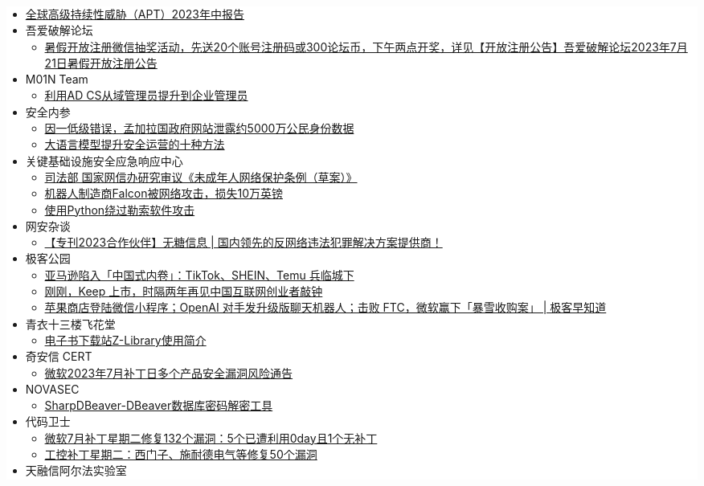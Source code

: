   - [全球高级持续性威胁（APT）2023年中报告](https://mp.weixin.qq.com/s?__biz=MzI2MDc2MDA4OA==&mid=2247507108&idx=1&sn=78ef64bffb8d68042211e725738585df&chksm=ea662bd3dd11a2c5b0cc90da7f67912456c5c58e6f6823f9259cb455b3815336a7b048f44983&scene=58&subscene=0#rd)
- 吾爱破解论坛
  - [暑假开放注册微信抽奖活动，先送20个账号注册码或300论坛币，下午两点开奖，详见【开放注册公告】吾爱破解论坛2023年7月21日暑假开放注册公告](https://mp.weixin.qq.com/s?__biz=MjM5Mjc3MDM2Mw==&mid=2651139595&idx=1&sn=47f20bb3fbc22baa9f047b76b90047ee&chksm=bd50be5f8a273749438ae53af8cd609b6e6434bc66348114a256674dfd18252342c7afed93be&scene=58&subscene=0#rd)
- M01N Team
  - [利用AD CS从域管理员提升到企业管理员](https://mp.weixin.qq.com/s?__biz=MzkyMTI0NjA3OA==&mid=2247491823&idx=1&sn=14252fd446480dd35eb05dbc7f2befa7&chksm=c18420fef6f3a9e89262152f491655ac8e63cdbb23027b65fcdf8f7741805d23b43fa43d781f&scene=58&subscene=0#rd)
- 安全内参
  - [因一低级错误，孟加拉国政府网站泄露约5000万公民身份数据](https://mp.weixin.qq.com/s?__biz=MzI4NDY2MDMwMw==&mid=2247509121&idx=1&sn=51197637128493dee80ee25c17cbc69e&chksm=ebfae3a1dc8d6ab752c604a66f9be16aaa0948b682cc6f10e7194307db842d06426fa43ffbef&scene=58&subscene=0#rd)
  - [大语言模型提升安全运营的十种方法](https://mp.weixin.qq.com/s?__biz=MzI4NDY2MDMwMw==&mid=2247509121&idx=2&sn=0bd2aeac2d2d6f561585ea5b50549a70&chksm=ebfae3a1dc8d6ab74659b11b9ad0966a134cb00e5ff11c9276abdb59d56b56725fb760ec72c2&scene=58&subscene=0#rd)
- 关键基础设施安全应急响应中心
  - [司法部 国家网信办研究审议《未成年人网络保护条例（草案）》](https://mp.weixin.qq.com/s?__biz=MzkyMzAwMDEyNg==&mid=2247538470&idx=1&sn=4e37970e232a4e39a7aa3e6a070d9aec&chksm=c1e9db77f69e526167eae5dee2765fec24b9565b3a0f95bd81b214edc27f3f0b75c25fe49a1b&scene=58&subscene=0#rd)
  - [机器人制造商Falcon被网络攻击，损失10万英镑](https://mp.weixin.qq.com/s?__biz=MzkyMzAwMDEyNg==&mid=2247538470&idx=2&sn=b6cc131a6aa7b6f17be1d072f740ebfd&chksm=c1e9db77f69e5261c7510a799347e76b521acbf264fe69e0098380b64b5916cb1bd11f2ffe1b&scene=58&subscene=0#rd)
  - [使用Python绕过勒索软件攻击](https://mp.weixin.qq.com/s?__biz=MzkyMzAwMDEyNg==&mid=2247538470&idx=3&sn=ef8193b829451f34d5ab03df16f86aa8&chksm=c1e9db77f69e5261072d72dea7707f4020e8fa1984783413b59ac47caa13d5cfc47e6779819c&scene=58&subscene=0#rd)
- 网安杂谈
  - [【专刊2023合作伙伴】无糖信息 | 国内领先的反网络违法犯罪解决方案提供商！](https://mp.weixin.qq.com/s?__biz=MzAwMTMzMDUwNg==&mid=2650887704&idx=1&sn=fc70ca6dd3b4dd797005442ca72346a0&chksm=812eaa3db659232b3bd386b911c5b5e0b13a30f96d27ccf3fc6737abd460d728a08f32cc18a7&scene=58&subscene=0#rd)
- 极客公园
  - [亚马逊陷入「中国式内卷」：TikTok、SHEIN、Temu 兵临城下](https://mp.weixin.qq.com/s?__biz=MTMwNDMwODQ0MQ==&mid=2652999486&idx=1&sn=e0884e9f5a05d2d87b86451d276da62f&chksm=7e54f28849237b9e71682a00d50aa28eb6e38ce8af97423b4b4db3810215c6fb946445f17459&scene=58&subscene=0#rd)
  - [刚刚，Keep 上市，时隔两年再见中国互联网创业者敲钟](https://mp.weixin.qq.com/s?__biz=MTMwNDMwODQ0MQ==&mid=2652999366&idx=1&sn=657f53ff50b1d80c55eba36ff62bc9ae&chksm=7e54f37049237a66d77b3f5df063d4b93a2607a00ad751438d35a1c3098c9e752c140436e5ef&scene=58&subscene=0#rd)
  - [苹果商店登陆微信小程序；OpenAI 对手发升级版聊天机器人；击败 FTC，微软赢下「暴雪收购案」 | 极客早知道](https://mp.weixin.qq.com/s?__biz=MTMwNDMwODQ0MQ==&mid=2652999333&idx=1&sn=28acb0da1d832f93f47d075e95f9487d&chksm=7e54f31349237a0575b9df1d8a4a74263ef125c4b2611da9ddbed207d00355bd28a54d7537af&scene=58&subscene=0#rd)
- 青衣十三楼飞花堂
  - [电子书下载站Z-Library使用简介](https://mp.weixin.qq.com/s?__biz=MzUzMjQyMDE3Ng==&mid=2247486690&idx=1&sn=07a0774434dc544a038f4128f2825c34&chksm=fab2cfddcdc546cb7de50cf94afb178fcb1fa5addb5238f842db4fd0b6ec484f49c5a6a4bf9c&scene=58&subscene=0#rd)
- 奇安信 CERT
  - [微软2023年7月补丁日多个产品安全漏洞风险通告](https://mp.weixin.qq.com/s?__biz=MzU5NDgxODU1MQ==&mid=2247499060&idx=1&sn=0d0d9bc4ee7f6846d4f6b65c6e2340da&chksm=fe79d9acc90e50ba53a8daf9ad123b6d90b64269d9fb3c9ed1f9abd334b348a08fb1c80bf3a7&scene=58&subscene=0#rd)
- NOVASEC
  - [SharpDBeaver-DBeaver数据库密码解密工具](https://mp.weixin.qq.com/s?__biz=MzUzODU3ODA0MA==&mid=2247488871&idx=1&sn=a45ebb7888eb41cb046e8b4b25a6e869&chksm=fad4c870cda3416639a888db0630769cecb098030165fcd680a22a7ba68a5b5d518300536a4f&scene=58&subscene=0#rd)
- 代码卫士
  - [微软7月补丁星期二修复132个漏洞：5个已遭利用0day且1个无补丁](https://mp.weixin.qq.com/s?__biz=MzI2NTg4OTc5Nw==&mid=2247517016&idx=1&sn=5074282ae6c24bac3355b40d1cabb8fa&chksm=ea94b232dde33b24e9adff41dd364497012cd4fe06f43ac2e6579c5f297ce1443c3c745b757b&scene=58&subscene=0#rd)
  - [工控补丁星期二：西门子、施耐德电气等修复50个漏洞](https://mp.weixin.qq.com/s?__biz=MzI2NTg4OTc5Nw==&mid=2247517016&idx=2&sn=8edf5db583691ce70b6b4910729e5c5b&chksm=ea94b232dde33b241569143c1e9ebd78ef7b09e8ff2e3c45fd633d3d5f55ff51c0e2e4ed9dd5&scene=58&subscene=0#rd)
- 天融信阿尔法实验室